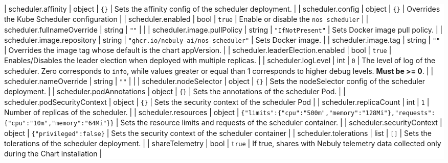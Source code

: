 | scheduler.affinity | object | `{}` | Sets the affinity config of the scheduler deployment. |
| scheduler.config | object | `{}` | Overrides the Kube Scheduler configuration |
| scheduler.enabled | bool | `true` | Enable or disable the `nos scheduler` |
| scheduler.fullnameOverride | string | `""` |  |
| scheduler.image.pullPolicy | string | `"IfNotPresent"` | Sets Docker image pull policy. |
| scheduler.image.repository | string | `"ghcr.io/nebuly-ai/nos-scheduler"` | Sets Docker image. |
| scheduler.image.tag | string | `""` | Overrides the image tag whose default is the chart appVersion. |
| scheduler.leaderElection.enabled | bool | `true` | Enables/Disables the leader election when deployed with multiple replicas. |
| scheduler.logLevel | int | `0` | The level of log of the scheduler. Zero corresponds to `info`, while values greater or equal than 1 corresponds to higher debug levels. **Must be >= 0**. |
| scheduler.nameOverride | string | `""` |  |
| scheduler.nodeSelector | object | `{}` | Sets the nodeSelector config of the scheduler deployment. |
| scheduler.podAnnotations | object | `{}` | Sets the annotations of the scheduler Pod. |
| scheduler.podSecurityContext | object | `{}` | Sets the security context of the scheduler Pod |
| scheduler.replicaCount | int | `1` | Number of replicas of the scheduler. |
| scheduler.resources | object | `{"limits":{"cpu":"500m","memory":"128Mi"},"requests":{"cpu":"10m","memory":"64Mi"}}` | Sets the resource limits and requests of the scheduler container. |
| scheduler.securityContext | object | `{"privileged":false}` | Sets the security context of the scheduler container |
| scheduler.tolerations | list | `[]` | Sets the tolerations of the scheduler deployment. |
| shareTelemetry | bool | `true` | If true, shares with Nebuly telemetry data collected only during the Chart installation |

